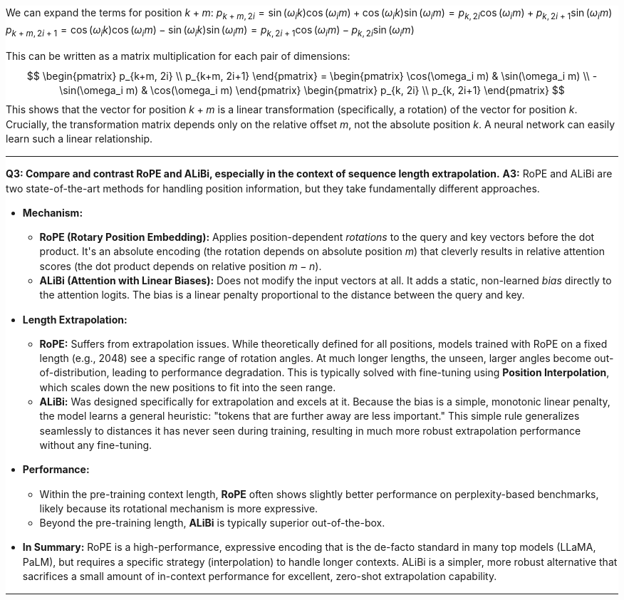 We can expand the terms for position $k+m$:
$p_{k+m, 2i} = \sin(\omega_i k)\cos(\omega_i m) + \cos(\omega_i k)\sin(\omega_i m) = p_{k, 2i}\cos(\omega_i m) + p_{k, 2i+1}\sin(\omega_i m)$
$p_{k+m, 2i+1} = \cos(\omega_i k)\cos(\omega_i m) - \sin(\omega_i k)\sin(\omega_i m) = p_{k, 2i+1}\cos(\omega_i m) - p_{k, 2i}\sin(\omega_i m)$

This can be written as a matrix multiplication for each pair of dimensions:
$$
\begin{pmatrix} p_{k+m, 2i} \\ p_{k+m, 2i+1} \end{pmatrix} =
\begin{pmatrix}
\cos(\omega_i m) & \sin(\omega_i m) \\
-\sin(\omega_i m) & \cos(\omega_i m)
\end{pmatrix}
\begin{pmatrix} p_{k, 2i} \\ p_{k, 2i+1} \end{pmatrix}
$$
This shows that the vector for position $k+m$ is a linear transformation (specifically, a rotation) of the vector for position $k$. Crucially, the transformation matrix depends only on the relative offset $m$, not the absolute position $k$. A neural network can easily learn such a linear relationship.

---
**Q3: Compare and contrast RoPE and ALiBi, especially in the context of sequence length extrapolation.**
**A3:** RoPE and ALiBi are two state-of-the-art methods for handling position information, but they take fundamentally different approaches.

*   **Mechanism:**
    *   **RoPE (Rotary Position Embedding):** Applies position-dependent *rotations* to the query and key vectors before the dot product. It's an absolute encoding (the rotation depends on absolute position $m$) that cleverly results in relative attention scores (the dot product depends on relative position $m-n$).
    *   **ALiBi (Attention with Linear Biases):** Does not modify the input vectors at all. It adds a static, non-learned *bias* directly to the attention logits. The bias is a linear penalty proportional to the distance between the query and key.

*   **Length Extrapolation:**
    *   **RoPE:** Suffers from extrapolation issues. While theoretically defined for all positions, models trained with RoPE on a fixed length (e.g., 2048) see a specific range of rotation angles. At much longer lengths, the unseen, larger angles become out-of-distribution, leading to performance degradation. This is typically solved with fine-tuning using **Position Interpolation**, which scales down the new positions to fit into the seen range.
    *   **ALiBi:** Was designed specifically for extrapolation and excels at it. Because the bias is a simple, monotonic linear penalty, the model learns a general heuristic: "tokens that are further away are less important." This simple rule generalizes seamlessly to distances it has never seen during training, resulting in much more robust extrapolation performance without any fine-tuning.

*   **Performance:**
    *   Within the pre-training context length, **RoPE** often shows slightly better performance on perplexity-based benchmarks, likely because its rotational mechanism is more expressive.
    *   Beyond the pre-training length, **ALiBi** is typically superior out-of-the-box.

*   **In Summary:** RoPE is a high-performance, expressive encoding that is the de-facto standard in many top models (LLaMA, PaLM), but requires a specific strategy (interpolation) to handle longer contexts. ALiBi is a simpler, more robust alternative that sacrifices a small amount of in-context performance for excellent, zero-shot extrapolation capability.

---